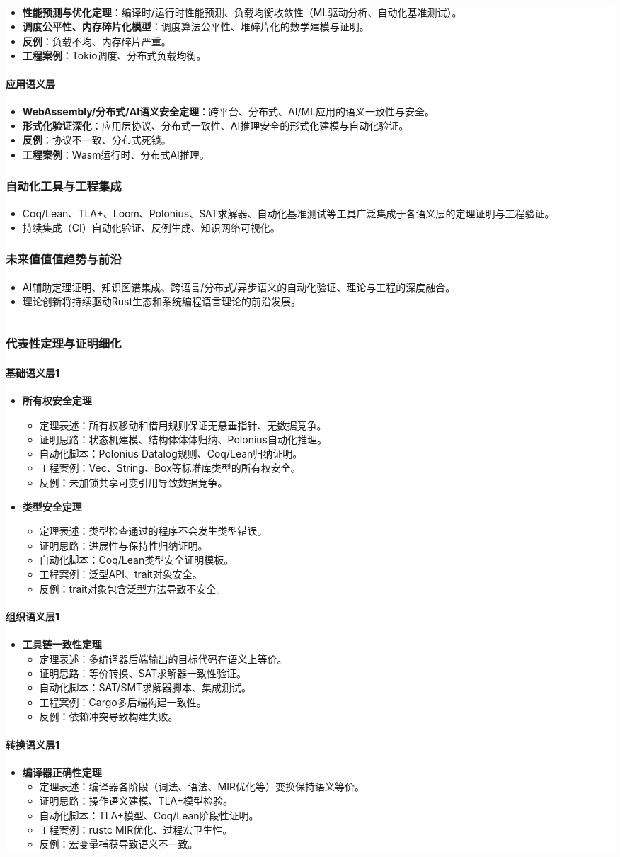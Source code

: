 - **性能预测与优化定理**：编译时/运行时性能预测、负载均衡收敛性（ML驱动分析、自动化基准测试）。
- **调度公平性、内存碎片化模型**：调度算法公平性、堆碎片化的数学建模与证明。
- **反例**：负载不均、内存碎片严重。
- **工程案例**：Tokio调度、分布式负载均衡。

#### 应用语义层

- **WebAssembly/分布式/AI语义安全定理**：跨平台、分布式、AI/ML应用的语义一致性与安全。
- **形式化验证深化**：应用层协议、分布式一致性、AI推理安全的形式化建模与自动化验证。
- **反例**：协议不一致、分布式死锁。
- **工程案例**：Wasm运行时、分布式AI推理。

### 自动化工具与工程集成

- Coq/Lean、TLA+、Loom、Polonius、SAT求解器、自动化基准测试等工具广泛集成于各语义层的定理证明与工程验证。
- 持续集成（CI）自动化验证、反例生成、知识网络可视化。

### 未来值值值趋势与前沿

- AI辅助定理证明、知识图谱集成、跨语言/分布式/异步语义的自动化验证、理论与工程的深度融合。
- 理论创新将持续驱动Rust生态和系统编程语言理论的前沿发展。

---

### 代表性定理与证明细化

#### 基础语义层1

- **所有权安全定理**
  - 定理表述：所有权移动和借用规则保证无悬垂指针、无数据竞争。
  - 证明思路：状态机建模、结构体体体归纳、Polonius自动化推理。
  - 自动化脚本：Polonius Datalog规则、Coq/Lean归纳证明。
  - 工程案例：Vec、String、Box等标准库类型的所有权安全。
  - 反例：未加锁共享可变引用导致数据竞争。

- **类型安全定理**
  - 定理表述：类型检查通过的程序不会发生类型错误。
  - 证明思路：进展性与保持性归纳证明。
  - 自动化脚本：Coq/Lean类型安全证明模板。
  - 工程案例：泛型API、trait对象安全。
  - 反例：trait对象包含泛型方法导致不安全。

#### 组织语义层1

- **工具链一致性定理**
  - 定理表述：多编译器后端输出的目标代码在语义上等价。
  - 证明思路：等价转换、SAT求解器一致性验证。
  - 自动化脚本：SAT/SMT求解器脚本、集成测试。
  - 工程案例：Cargo多后端构建一致性。
  - 反例：依赖冲突导致构建失败。

#### 转换语义层1

- **编译器正确性定理**
  - 定理表述：编译器各阶段（词法、语法、MIR优化等）变换保持语义等价。
  - 证明思路：操作语义建模、TLA+模型检验。
  - 自动化脚本：TLA+模型、Coq/Lean阶段性证明。
  - 工程案例：rustc MIR优化、过程宏卫生性。
  - 反例：宏变量捕获导致语义不一致。
